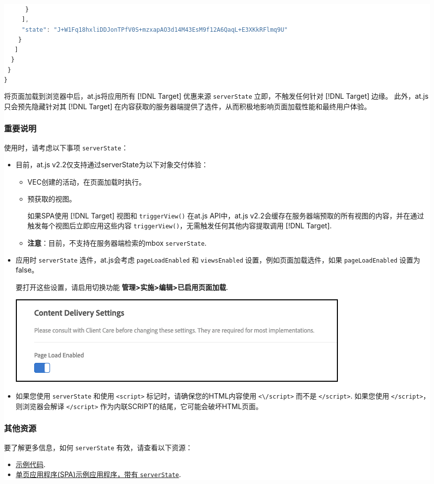 ```javascript {line-numbers="true"}
      }
     ],
     "state": "J+W1Fq18hxliDDJonTPfV0S+mzxapAO3d14M43EsM9f12A6QaqL+E3XKkRFlmq9U"
    }
   ]
  }
 }
}
```

将页面加载到浏览器中后，at.js将应用所有 [!DNL Target] 优惠来源 `serverState` 立即，不触发任何针对 [!DNL Target] 边缘。 此外，at.js只会预先隐藏针对其 [!DNL Target] 在内容获取的服务器端提供了选件，从而积极地影响页面加载性能和最终用户体验。

### 重要说明

使用时，请考虑以下事项 `serverState`：

* 目前，at.js v2.2仅支持通过serverState为以下对象交付体验：

   * VEC创建的活动，在页面加载时执行。
   * 预获取的视图。

     如果SPA使用 [!DNL Target] 视图和 `triggerView()` 在at.js API中，at.js v2.2会缓存在服务器端预取的所有视图的内容，并在通过触发每个视图后立即应用这些内容 `triggerView()`，无需触发任何其他内容提取调用 [!DNL Target].

   * **注意**：目前，不支持在服务器端检索的mbox `serverState`.

* 应用时 `serverState` 选件，at.js会考虑 `pageLoadEnabled` 和 `viewsEnabled` 设置，例如页面加载选件，如果 `pageLoadEnabled` 设置为false。

  要打开这些设置，请启用切换功能 **管理>实施>编辑>已启用页面加载**.

  ![“启用页面加载”设置](../../assets/page-load-enabled-setting.png)

* 如果您使用 `serverState` 和使用 `<script>` 标记时，请确保您的HTML内容使用 `<\/script>` 而不是 `</script>`. 如果您使用 `</script>`，则浏览器会解译 `</script>` 作为内联SCRIPT的结尾，它可能会破坏HTML页面。

### 其他资源

要了解更多信息，如何 `serverState` 有效，请查看以下资源：

* [示例代码](https://github.com/Adobe-Marketing-Cloud/target-node-client-samples/tree/master/advanced-atjs-integration-serverstate).
* [单页应用程序(SPA)示例应用程序，带有 `serverState`](https://github.com/Adobe-Marketing-Cloud/target-node-client-samples/tree/master/react-shopping-cart-demo).
